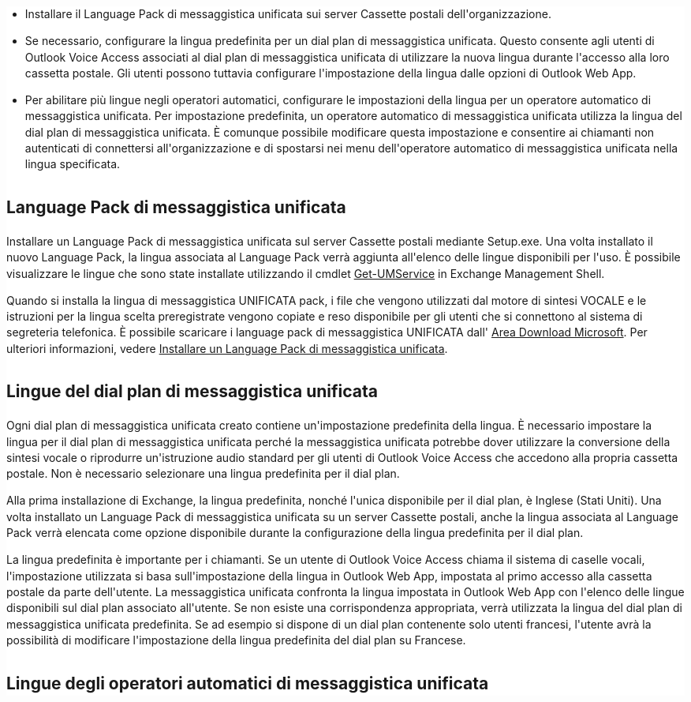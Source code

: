   - Installare il Language Pack di messaggistica unificata sui server Cassette postali dell'organizzazione.

  - Se necessario, configurare la lingua predefinita per un dial plan di messaggistica unificata. Questo consente agli utenti di Outlook Voice Access associati al dial plan di messaggistica unificata di utilizzare la nuova lingua durante l'accesso alla loro cassetta postale. Gli utenti possono tuttavia configurare l'impostazione della lingua dalle opzioni di Outlook Web App.

  - Per abilitare più lingue negli operatori automatici, configurare le impostazioni della lingua per un operatore automatico di messaggistica unificata. Per impostazione predefinita, un operatore automatico di messaggistica unificata utilizza la lingua del dial plan di messaggistica unificata. È comunque possibile modificare questa impostazione e consentire ai chiamanti non autenticati di connettersi all'organizzazione e di spostarsi nei menu dell'operatore automatico di messaggistica unificata nella lingua specificata.

## Language Pack di messaggistica unificata

Installare un Language Pack di messaggistica unificata sul server Cassette postali mediante Setup.exe. Una volta installato il nuovo Language Pack, la lingua associata al Language Pack verrà aggiunta all'elenco delle lingue disponibili per l'uso. È possibile visualizzare le lingue che sono state installate utilizzando il cmdlet [Get-UMService](https://technet.microsoft.com/it-it/library/jj552407\(v=exchg.150\)) in Exchange Management Shell.

Quando si installa la lingua di messaggistica UNIFICATA pack, i file che vengono utilizzati dal motore di sintesi VOCALE e le istruzioni per la lingua scelta preregistrate vengono copiate e reso disponibile per gli utenti che si connettono al sistema di segreteria telefonica. È possibile scaricare i language pack di messaggistica UNIFICATA dall' [Area Download Microsoft](https://go.microsoft.com/fwlink/p/?linkid=266542). Per ulteriori informazioni, vedere [Installare un Language Pack di messaggistica unificata](install-a-um-language-pack-exchange-2013-help.md).

## Lingue del dial plan di messaggistica unificata

Ogni dial plan di messaggistica unificata creato contiene un'impostazione predefinita della lingua. È necessario impostare la lingua per il dial plan di messaggistica unificata perché la messaggistica unificata potrebbe dover utilizzare la conversione della sintesi vocale o riprodurre un'istruzione audio standard per gli utenti di Outlook Voice Access che accedono alla propria cassetta postale. Non è necessario selezionare una lingua predefinita per il dial plan.

Alla prima installazione di Exchange, la lingua predefinita, nonché l'unica disponibile per il dial plan, è Inglese (Stati Uniti). Una volta installato un Language Pack di messaggistica unificata su un server Cassette postali, anche la lingua associata al Language Pack verrà elencata come opzione disponibile durante la configurazione della lingua predefinita per il dial plan.

La lingua predefinita è importante per i chiamanti. Se un utente di Outlook Voice Access chiama il sistema di caselle vocali, l'impostazione utilizzata si basa sull'impostazione della lingua in Outlook Web App, impostata al primo accesso alla cassetta postale da parte dell'utente. La messaggistica unificata confronta la lingua impostata in Outlook Web App con l'elenco delle lingue disponibili sul dial plan associato all'utente. Se non esiste una corrispondenza appropriata, verrà utilizzata la lingua del dial plan di messaggistica unificata predefinita. Se ad esempio si dispone di un dial plan contenente solo utenti francesi, l'utente avrà la possibilità di modificare l'impostazione della lingua predefinita del dial plan su Francese.

## Lingue degli operatori automatici di messaggistica unificata
